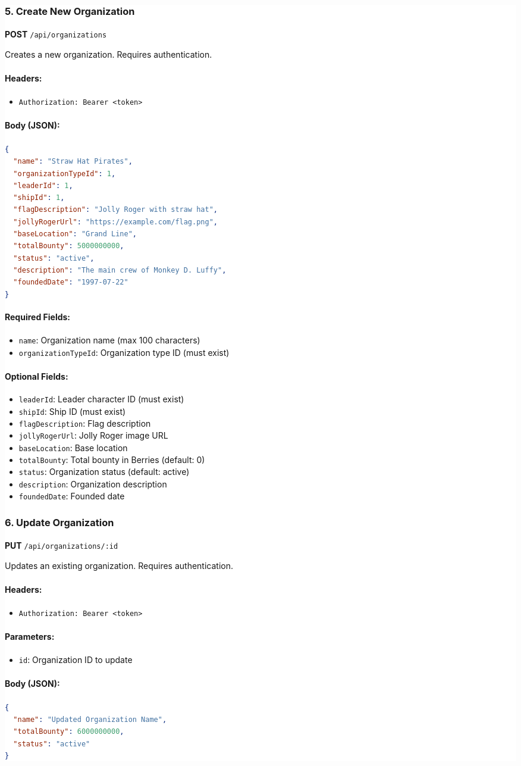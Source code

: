 ### 5. Create New Organization
**POST** `/api/organizations`

Creates a new organization. Requires authentication.

#### Headers:
- `Authorization: Bearer <token>`

#### Body (JSON):
```json
{
  "name": "Straw Hat Pirates",
  "organizationTypeId": 1,
  "leaderId": 1,
  "shipId": 1,
  "flagDescription": "Jolly Roger with straw hat",
  "jollyRogerUrl": "https://example.com/flag.png",
  "baseLocation": "Grand Line",
  "totalBounty": 5000000000,
  "status": "active",
  "description": "The main crew of Monkey D. Luffy",
  "foundedDate": "1997-07-22"
}
```

#### Required Fields:
- `name`: Organization name (max 100 characters)
- `organizationTypeId`: Organization type ID (must exist)

#### Optional Fields:
- `leaderId`: Leader character ID (must exist)
- `shipId`: Ship ID (must exist)
- `flagDescription`: Flag description
- `jollyRogerUrl`: Jolly Roger image URL
- `baseLocation`: Base location
- `totalBounty`: Total bounty in Berries (default: 0)
- `status`: Organization status (default: active)
- `description`: Organization description
- `foundedDate`: Founded date

### 6. Update Organization
**PUT** `/api/organizations/:id`

Updates an existing organization. Requires authentication.

#### Headers:
- `Authorization: Bearer <token>`

#### Parameters:
- `id`: Organization ID to update

#### Body (JSON):
```json
{
  "name": "Updated Organization Name",
  "totalBounty": 6000000000,
  "status": "active"
}
```
